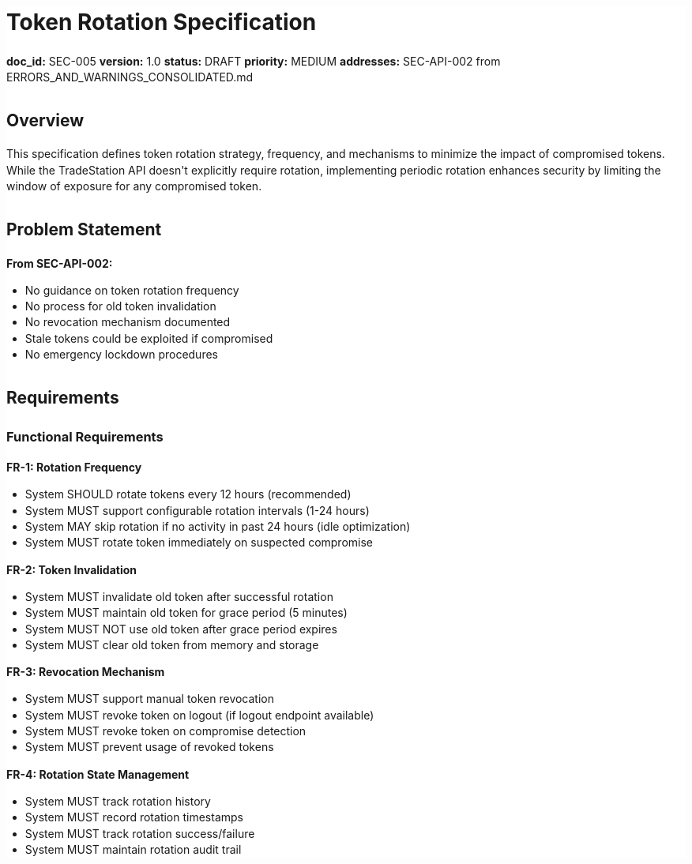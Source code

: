 # Token Rotation Specification

**doc_id:** SEC-005
**version:** 1.0
**status:** DRAFT
**priority:** MEDIUM
**addresses:** SEC-API-002 from ERRORS_AND_WARNINGS_CONSOLIDATED.md

## Overview

This specification defines token rotation strategy, frequency, and mechanisms to minimize the impact of compromised tokens. While the TradeStation API doesn't explicitly require rotation, implementing periodic rotation enhances security by limiting the window of exposure for any compromised token.

## Problem Statement

**From SEC-API-002:**
- No guidance on token rotation frequency
- No process for old token invalidation
- No revocation mechanism documented
- Stale tokens could be exploited if compromised
- No emergency lockdown procedures

## Requirements

### Functional Requirements

**FR-1: Rotation Frequency**
- System SHOULD rotate tokens every 12 hours (recommended)
- System MUST support configurable rotation intervals (1-24 hours)
- System MAY skip rotation if no activity in past 24 hours (idle optimization)
- System MUST rotate token immediately on suspected compromise

**FR-2: Token Invalidation**
- System MUST invalidate old token after successful rotation
- System MUST maintain old token for grace period (5 minutes)
- System MUST NOT use old token after grace period expires
- System MUST clear old token from memory and storage

**FR-3: Revocation Mechanism**
- System MUST support manual token revocation
- System MUST revoke token on logout (if logout endpoint available)
- System MUST revoke token on compromise detection
- System MUST prevent usage of revoked tokens

**FR-4: Rotation State Management**
- System MUST track rotation history
- System MUST record rotation timestamps
- System MUST track rotation success/failure
- System MUST maintain rotation audit trail
